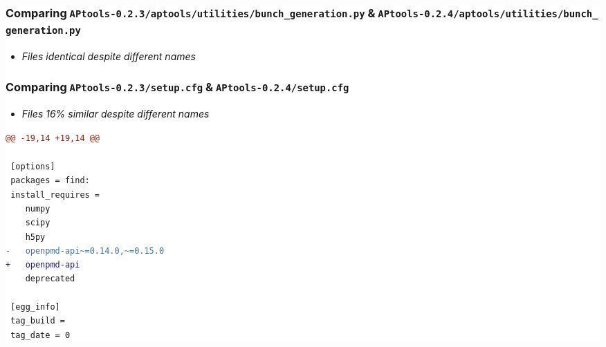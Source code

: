 ### Comparing `APtools-0.2.3/aptools/utilities/bunch_generation.py` & `APtools-0.2.4/aptools/utilities/bunch_generation.py`

 * *Files identical despite different names*

### Comparing `APtools-0.2.3/setup.cfg` & `APtools-0.2.4/setup.cfg`

 * *Files 16% similar despite different names*

```diff
@@ -19,14 +19,14 @@
 
 [options]
 packages = find:
 install_requires = 
 	numpy
 	scipy
 	h5py
-	openpmd-api~=0.14.0,~=0.15.0
+	openpmd-api
 	deprecated
 
 [egg_info]
 tag_build = 
 tag_date = 0
```

